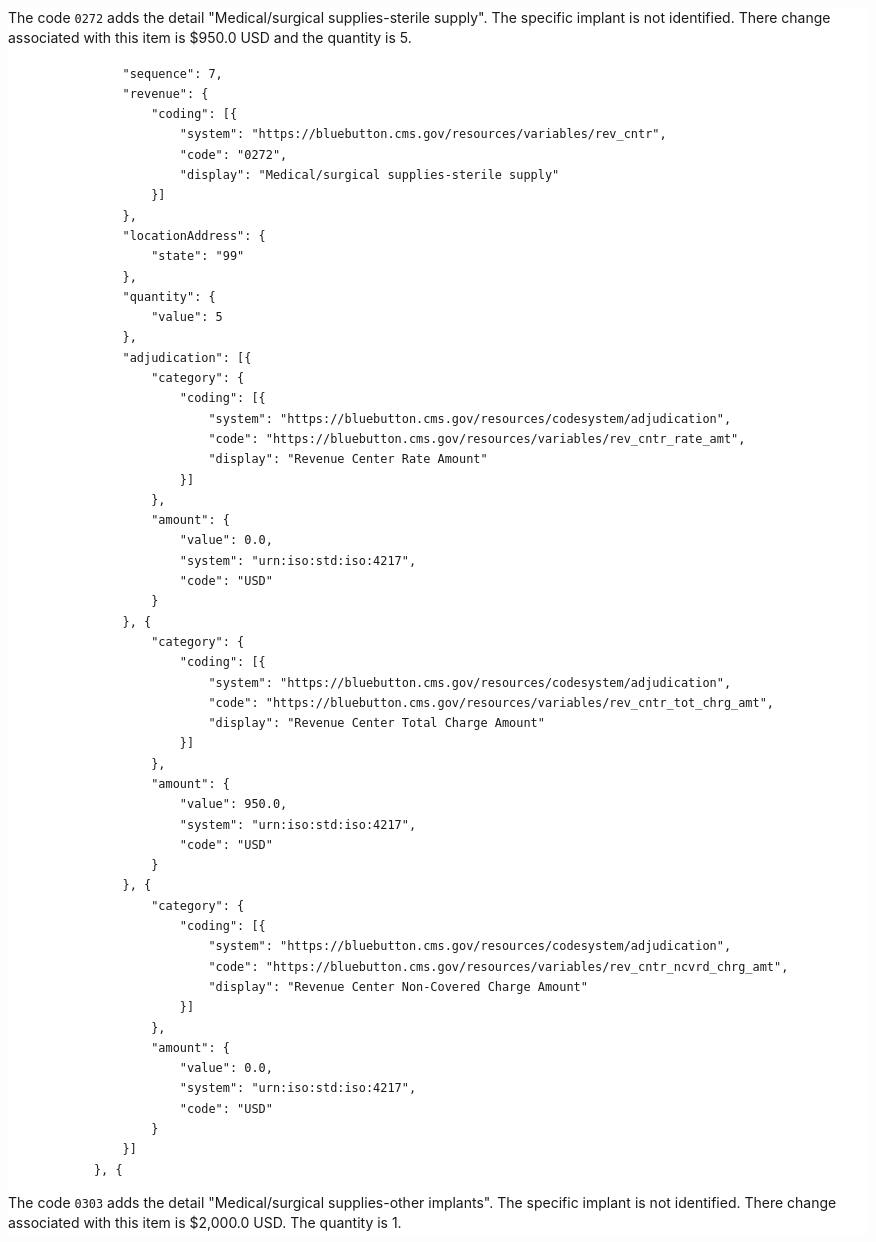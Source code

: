 The code `0272` adds the detail "Medical/surgical supplies-sterile supply".  The specific implant is not identified.
There change associated with this item is $950.0 USD and the quantity is 5.


                    "sequence": 7,
                    "revenue": {
                        "coding": [{
                            "system": "https://bluebutton.cms.gov/resources/variables/rev_cntr",
                            "code": "0272",
                            "display": "Medical/surgical supplies-sterile supply"
                        }]
                    },
                    "locationAddress": {
                        "state": "99"
                    },
                    "quantity": {
                        "value": 5
                    },
                    "adjudication": [{
                        "category": {
                            "coding": [{
                                "system": "https://bluebutton.cms.gov/resources/codesystem/adjudication",
                                "code": "https://bluebutton.cms.gov/resources/variables/rev_cntr_rate_amt",
                                "display": "Revenue Center Rate Amount"
                            }]
                        },
                        "amount": {
                            "value": 0.0,
                            "system": "urn:iso:std:iso:4217",
                            "code": "USD"
                        }
                    }, {
                        "category": {
                            "coding": [{
                                "system": "https://bluebutton.cms.gov/resources/codesystem/adjudication",
                                "code": "https://bluebutton.cms.gov/resources/variables/rev_cntr_tot_chrg_amt",
                                "display": "Revenue Center Total Charge Amount"
                            }]
                        },
                        "amount": {
                            "value": 950.0,
                            "system": "urn:iso:std:iso:4217",
                            "code": "USD"
                        }
                    }, {
                        "category": {
                            "coding": [{
                                "system": "https://bluebutton.cms.gov/resources/codesystem/adjudication",
                                "code": "https://bluebutton.cms.gov/resources/variables/rev_cntr_ncvrd_chrg_amt",
                                "display": "Revenue Center Non-Covered Charge Amount"
                            }]
                        },
                        "amount": {
                            "value": 0.0,
                            "system": "urn:iso:std:iso:4217",
                            "code": "USD"
                        }
                    }]
                }, {
The code `0303` adds the detail "Medical/surgical supplies-other implants".  The specific implant is not identified.
There change associated with this item is $2,000.0 USD. The quantity is 1.
